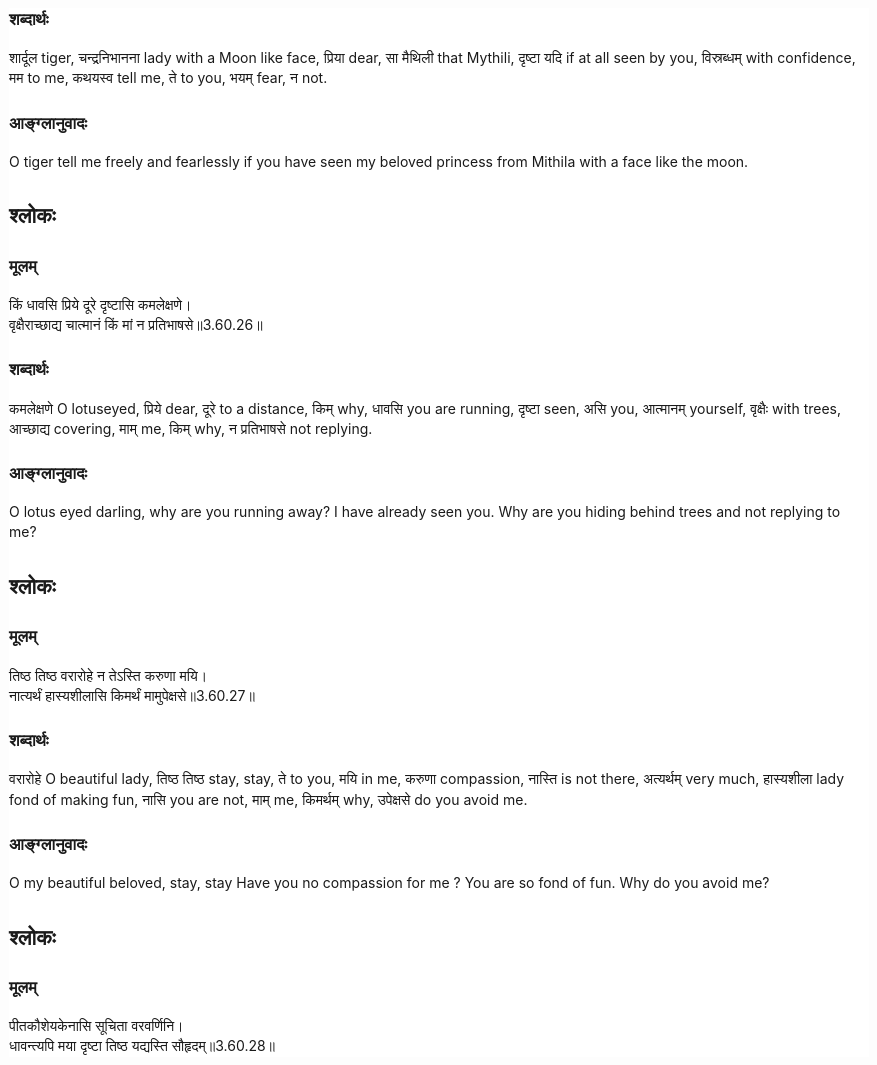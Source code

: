 ### शब्दार्थः
शार्दूल tiger, चन्द्रनिभानना lady with a Moon like face, प्रिया dear, सा मैथिली that Mythili, दृष्टा यदि if at all seen by you, विस्रब्धम् with confidence, मम to me, कथयस्व tell me, ते to you, भयम् fear, न not.

### आङ्ग्लानुवादः
O tiger tell me freely and fearlessly if you have seen my beloved princess from Mithila with a face like the moon.



## श्लोकः
### मूलम्
किं धावसि प्रिये दूरे दृष्टासि कमलेक्षणे।  
वृक्षैराच्छाद्य चात्मानं किं मां न प्रतिभाषसे॥3.60.26॥

### शब्दार्थः
कमलेक्षणे O lotuseyed, प्रिये dear, दूरे to a distance, किम् why, धावसि you are running, दृष्टा seen, असि you, आत्मानम् yourself, वृक्षैः with trees, आच्छाद्य covering, माम् me, किम् why, न प्रतिभाषसे not replying.

### आङ्ग्लानुवादः
O lotus eyed darling, why are you running away? I have already seen you.  Why are you hiding behind trees and not replying to me?



## श्लोकः
### मूलम्
तिष्ठ तिष्ठ वरारोहे न तेऽस्ति करुणा मयि।  
नात्यर्थं हास्यशीलासि किमर्थं मामुपेक्षसे॥3.60.27॥

### शब्दार्थः
वरारोहे O beautiful lady, तिष्ठ तिष्ठ stay, stay, ते to you, मयि in me, करुणा compassion, नास्ति is not there, अत्यर्थम् very much, हास्यशीला lady fond of making fun, नासि you are not, माम् me, किमर्थम् why, उपेक्षसे do you avoid me.

### आङ्ग्लानुवादः
O my beautiful beloved, stay, stay  Have you no compassion for me ? You are so fond of fun. Why do you avoid me?



## श्लोकः
### मूलम्
पीतकौशेयकेनासि सूचिता वरवर्णिनि।  
धावन्त्यपि मया दृष्टा तिष्ठ यद्यस्ति सौहृदम्॥3.60.28॥

